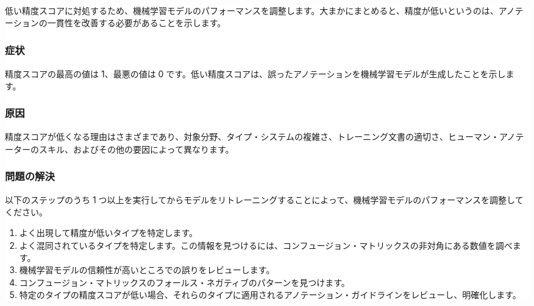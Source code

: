 低い精度スコアに対処するため、機械学習モデルのパフォーマンスを調整します。大まかにまとめると、精度が低いというのは、アノテーションの一貫性を改善する必要があることを示します。

### 症状

精度スコアの最高の値は 1、最悪の値は 0 です。低い精度スコアは、誤ったアノテーションを機械学習モデルが生成したことを示します。

### 原因

精度スコアが低くなる理由はさまざまであり、対象分野、タイプ・システムの複雑さ、トレーニング文書の適切さ、ヒューマン・アノテーターのスキル、およびその他の要因によって異なります。

### 問題の解決

以下のステップのうち 1 つ以上を実行してからモデルをリトレーニングすることによって、機械学習モデルのパフォーマンスを調整してください。

1. よく出現して精度が低いタイプを特定します。
1. よく混同されているタイプを特定します。この情報を見つけるには、コンフュージョン・マトリックスの非対角にある数値を調べます。
1. 機械学習モデルの信頼性が高いところでの誤りをレビューします。
1. コンフュージョン・マトリックスのフォールス・ネガティブのパターンを見つけます。
1. 特定のタイプの精度スコアが低い場合、それらのタイプに適用されるアノテーション・ガイドラインをレビューし、明確化します。
